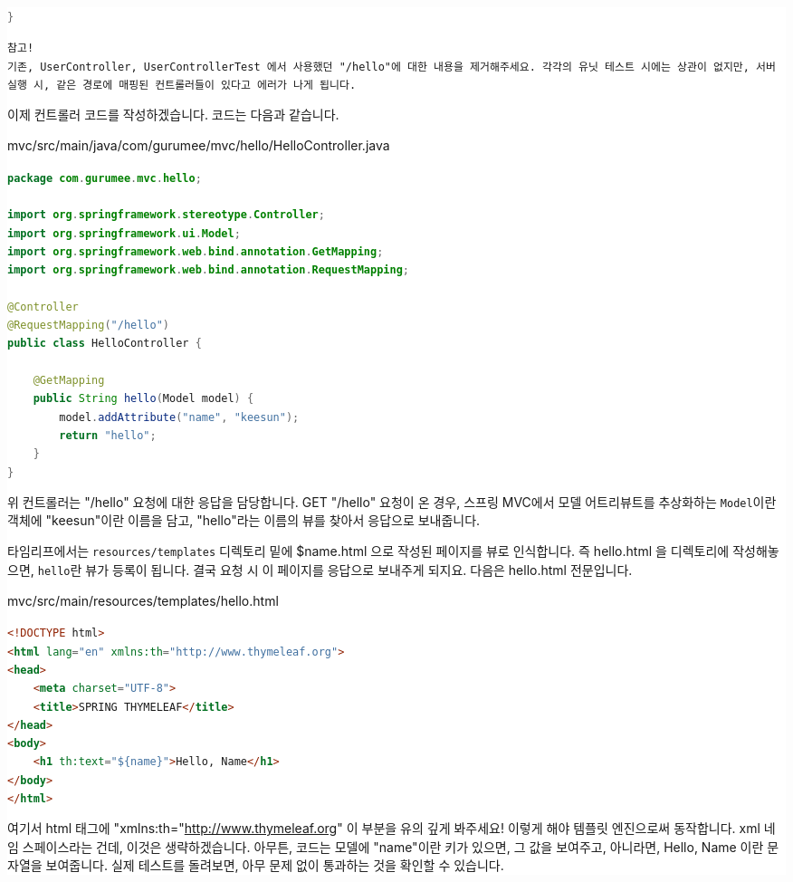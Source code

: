 ```java
}
```

    참고!
    기존, UserController, UserControllerTest 에서 사용했던 "/hello"에 대한 내용을 제거해주세요. 각각의 유닛 테스트 시에는 상관이 없지만, 서버 실행 시, 같은 경로에 매핑된 컨트롤러들이 있다고 에러가 나게 됩니다.


이제 컨트롤러 코드를 작성하겠습니다. 코드는 다음과 같습니다.

mvc/src/main/java/com/gurumee/mvc/hello/HelloController.java
```java
package com.gurumee.mvc.hello;

import org.springframework.stereotype.Controller;
import org.springframework.ui.Model;
import org.springframework.web.bind.annotation.GetMapping;
import org.springframework.web.bind.annotation.RequestMapping;

@Controller
@RequestMapping("/hello")
public class HelloController {

    @GetMapping
    public String hello(Model model) {
        model.addAttribute("name", "keesun");
        return "hello";
    }
}
```

위 컨트롤러는 "/hello" 요청에 대한 응답을 담당합니다. GET "/hello"  요청이 온 경우, 스프링 MVC에서 모델 어트리뷰트를 추상화하는 `Model`이란 객체에 "keesun"이란 이름을 담고, "hello"라는 이름의 뷰를 찾아서 응답으로 보내줍니다.

타임리프에서는 `resources/templates` 디렉토리 밑에 $name.html 으로 작성된 페이지를 뷰로 인식합니다. 즉 hello.html 을 디렉토리에 작성해놓으면, `hello`란 뷰가 등록이 됩니다. 결국 요청 시 이 페이지를 응답으로 보내주게 되지요. 다음은 hello.html 전문입니다.

mvc/src/main/resources/templates/hello.html
```html
<!DOCTYPE html>
<html lang="en" xmlns:th="http://www.thymeleaf.org">
<head>
    <meta charset="UTF-8">
    <title>SPRING THYMELEAF</title>
</head>
<body>
    <h1 th:text="${name}">Hello, Name</h1>
</body>
</html>
```

여기서 html 태그에 "xmlns:th="http://www.thymeleaf.org" 이 부분을 유의 깊게 봐주세요! 이렇게 해야 템플릿 엔진으로써 동작합니다. xml 네임 스페이스라는 건데, 이것은 생략하겠습니다. 아무튼, 코드는 모델에 "name"이란 키가 있으면, 그 값을 보여주고, 아니라면, Hello, Name 이란 문자열을 보여줍니다. 실제 테스트를 돌려보면, 아무 문제 없이 통과하는 것을 확인할 수 있습니다.
